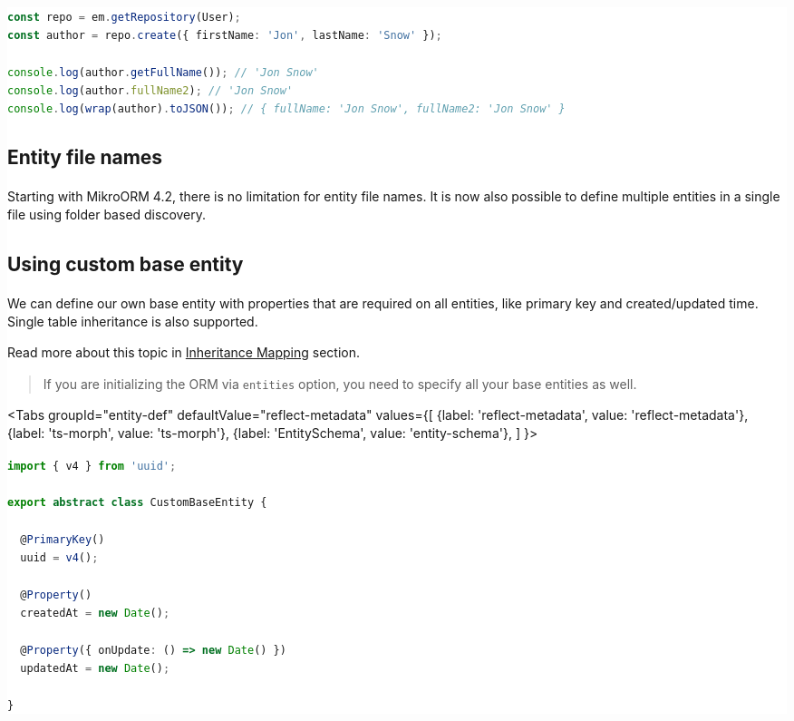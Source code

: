   </TabItem>
</Tabs>

```ts
const repo = em.getRepository(User);
const author = repo.create({ firstName: 'Jon', lastName: 'Snow' });

console.log(author.getFullName()); // 'Jon Snow'
console.log(author.fullName2); // 'Jon Snow'
console.log(wrap(author).toJSON()); // { fullName: 'Jon Snow', fullName2: 'Jon Snow' }
```

## Entity file names

Starting with MikroORM 4.2, there is no limitation for entity file names. It is now also possible to define multiple entities in a single file using folder based discovery.

## Using custom base entity

We can define our own base entity with properties that are required on all entities, like primary key and created/updated time. Single table inheritance is also supported.

Read more about this topic in [Inheritance Mapping](./inheritance-mapping.md) section.

> If you are initializing the ORM via `entities` option, you need to specify all your base entities as well.

<Tabs
groupId="entity-def"
defaultValue="reflect-metadata"
values={[
{label: 'reflect-metadata', value: 'reflect-metadata'},
{label: 'ts-morph', value: 'ts-morph'},
{label: 'EntitySchema', value: 'entity-schema'},
]
}>
<TabItem value="reflect-metadata">

```ts title="./entities/CustomBaseEntity.ts"
import { v4 } from 'uuid';

export abstract class CustomBaseEntity {

  @PrimaryKey()
  uuid = v4();

  @Property()
  createdAt = new Date();

  @Property({ onUpdate: () => new Date() })
  updatedAt = new Date();

}
```
